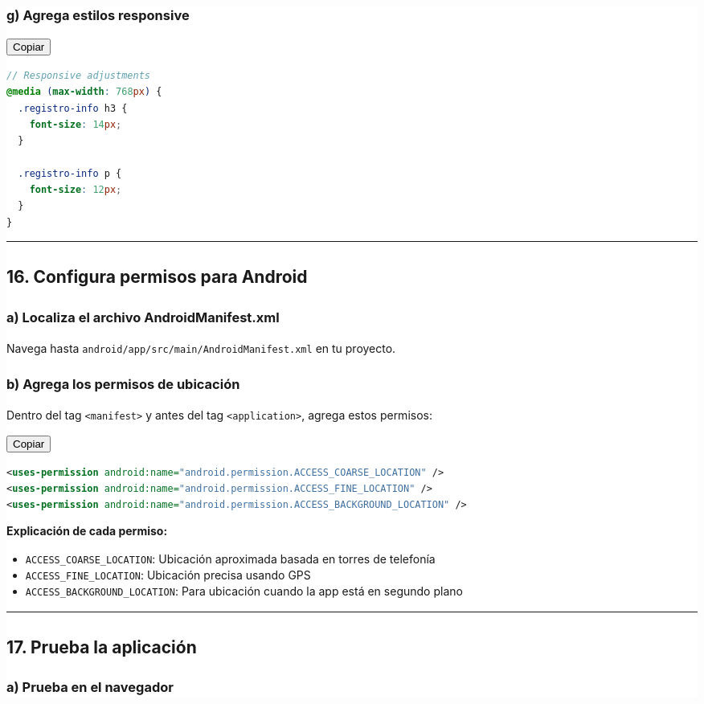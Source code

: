 ### g) Agrega estilos responsive

<div class="code-toolbar">
  <button onclick="copyCode(this)">Copiar</button>

```scss
// Responsive adjustments
@media (max-width: 768px) {
  .registro-info h3 {
    font-size: 14px;
  }
  
  .registro-info p {
    font-size: 12px;
  }
}
```
</div>

---

<a id="16-configura-permisos-para-android"></a>
## 16. Configura permisos para Android

### a) Localiza el archivo AndroidManifest.xml

Navega hasta `android/app/src/main/AndroidManifest.xml` en tu proyecto.

### b) Agrega los permisos de ubicación

Dentro del tag `<manifest>` y antes del tag `<application>`, agrega estos permisos:

<div class="code-toolbar">
  <button onclick="copyCode(this)">Copiar</button>

```xml
<uses-permission android:name="android.permission.ACCESS_COARSE_LOCATION" />
<uses-permission android:name="android.permission.ACCESS_FINE_LOCATION" />
<uses-permission android:name="android.permission.ACCESS_BACKGROUND_LOCATION" />
```
</div>

**Explicación de cada permiso:**
- `ACCESS_COARSE_LOCATION`: Ubicación aproximada basada en torres de telefonía
- `ACCESS_FINE_LOCATION`: Ubicación precisa usando GPS
- `ACCESS_BACKGROUND_LOCATION`: Para ubicación cuando la app está en segundo plano

---

<a id="17-prueba-la-aplicacion"></a>
## 17. Prueba la aplicación

### a) Prueba en el navegador
